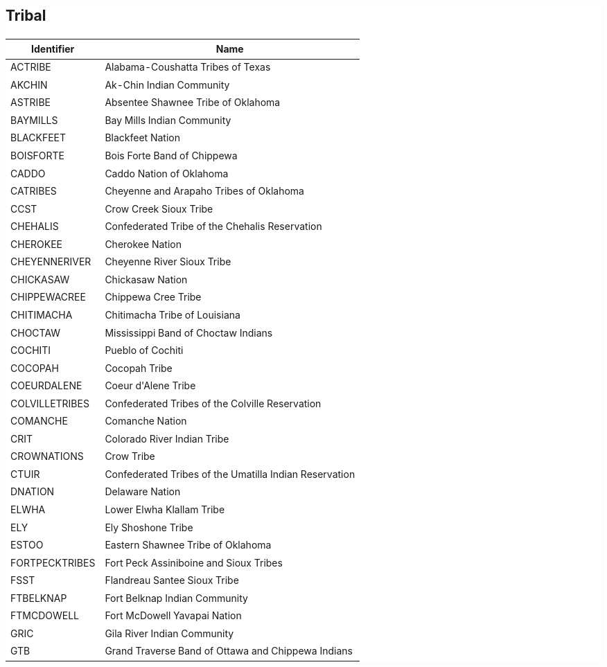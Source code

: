 ## Tribal

| Identifier | Name |
|------------|------|
| ACTRIBE | Alabama-Coushatta Tribes of Texas |
| AKCHIN | Ak-Chin Indian Community |
| ASTRIBE | Absentee Shawnee Tribe of Oklahoma |
| BAYMILLS | Bay Mills Indian Community |
| BLACKFEET | Blackfeet Nation |
| BOISFORTE | Bois Forte Band of Chippewa |
| CADDO | Caddo Nation of Oklahoma |
| CATRIBES | Cheyenne and Arapaho Tribes of Oklahoma |
| CCST | Crow Creek Sioux Tribe |
| CHEHALIS | Confederated Tribe of the Chehalis Reservation |
| CHEROKEE | Cherokee Nation |
| CHEYENNERIVER | Cheyenne River Sioux Tribe |
| CHICKASAW | Chickasaw Nation |
| CHIPPEWACREE | Chippewa Cree Tribe |
| CHITIMACHA | Chitimacha Tribe of Louisiana |
| CHOCTAW | Mississippi Band of Choctaw Indians |
| COCHITI | Pueblo of Cochiti |
| COCOPAH | Cocopah Tribe |
| COEURDALENE | Coeur d'Alene Tribe |
| COLVILLETRIBES | Confederated Tribes of the Colville Reservation |
| COMANCHE | Comanche Nation |
| CRIT | Colorado River Indian Tribe |
| CROWNATIONS | Crow Tribe |
| CTUIR | Confederated Tribes of the Umatilla Indian Reservation |
| DNATION | Delaware Nation |
| ELWHA | Lower Elwha Klallam Tribe |
| ELY | Ely Shoshone Tribe |
| ESTOO | Eastern Shawnee Tribe of Oklahoma |
| FORTPECKTRIBES | Fort Peck Assiniboine and Sioux Tribes |
| FSST | Flandreau Santee Sioux Tribe |
| FTBELKNAP | Fort Belknap Indian Community |
| FTMCDOWELL | Fort McDowell Yavapai Nation |
| GRIC | Gila River Indian Community |
| GTB | Grand Traverse Band of Ottawa and Chippewa Indians |